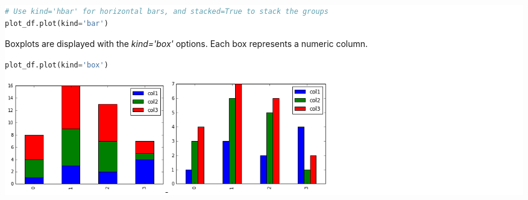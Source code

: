 ```python
# Use kind='hbar' for horizontal bars, and stacked=True to stack the groups
plot_df.plot(kind='bar')
```

Boxplots are displayed with the *kind='box'* options. Each box represents a numeric column.

```python
plot_df.plot(kind='box')
```


<a class="image-popup-fit-width" href="/assets/images/Pandas in Jupyter - Quickstart and Useful Snippets/stacked_bar.png">
	<img src="/assets/images/Pandas in Jupyter - Quickstart and Useful Snippets/stacked_bar.png" width="31%">
</a>
<a class="image-popup-fit-width" href="/assets/images/Pandas in Jupyter - Quickstart and Useful Snippets/barplot.png">
	<img src="/assets/images/Pandas in Jupyter - Quickstart and Useful Snippets/barplot.png" width="31%">
</a>
<a class="image-popup-fit-width" href="/assets/images/Pandas in Jupyter - Quickstart and Useful Snippets/barplot_horizontal.png">